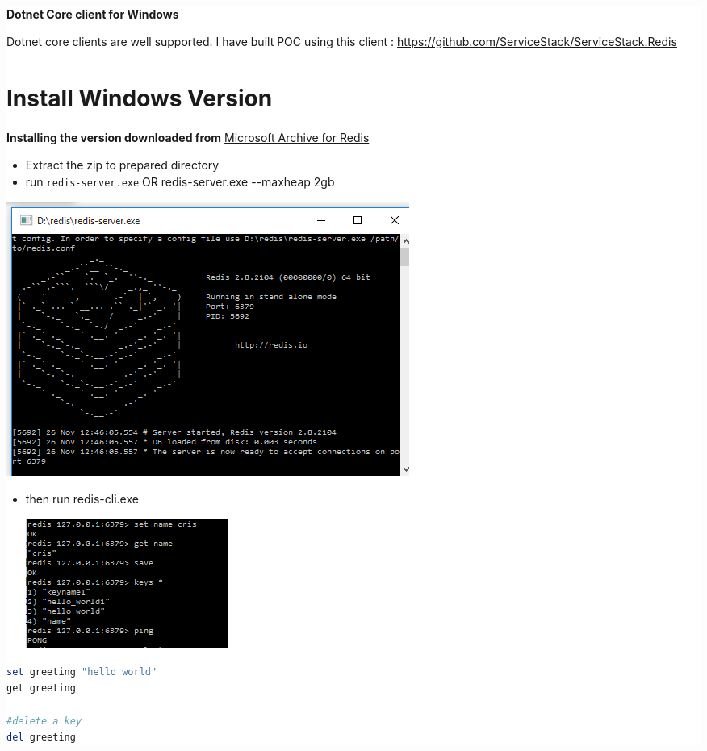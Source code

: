**Dotnet Core client for Windows**

Dotnet core clients are well supported. I have built POC using this client : https://github.com/ServiceStack/ServiceStack.Redis

# Install Windows Version



**Installing the version downloaded  from** [Microsoft Archive for Redis](https://github.com/microsoftarchive/redis/releases/tag/win-3.2.100)

- Extract the zip to prepared directory
- run `redis-server.exe` OR redis-server.exe --maxheap 2gb 

![](..\assets\redis1.png)

- then run redis-cli.exe

  ![](..\assets\redis2.png)

```powershell
set greeting "hello world"
get greeting

#delete a key
del greeting
```
